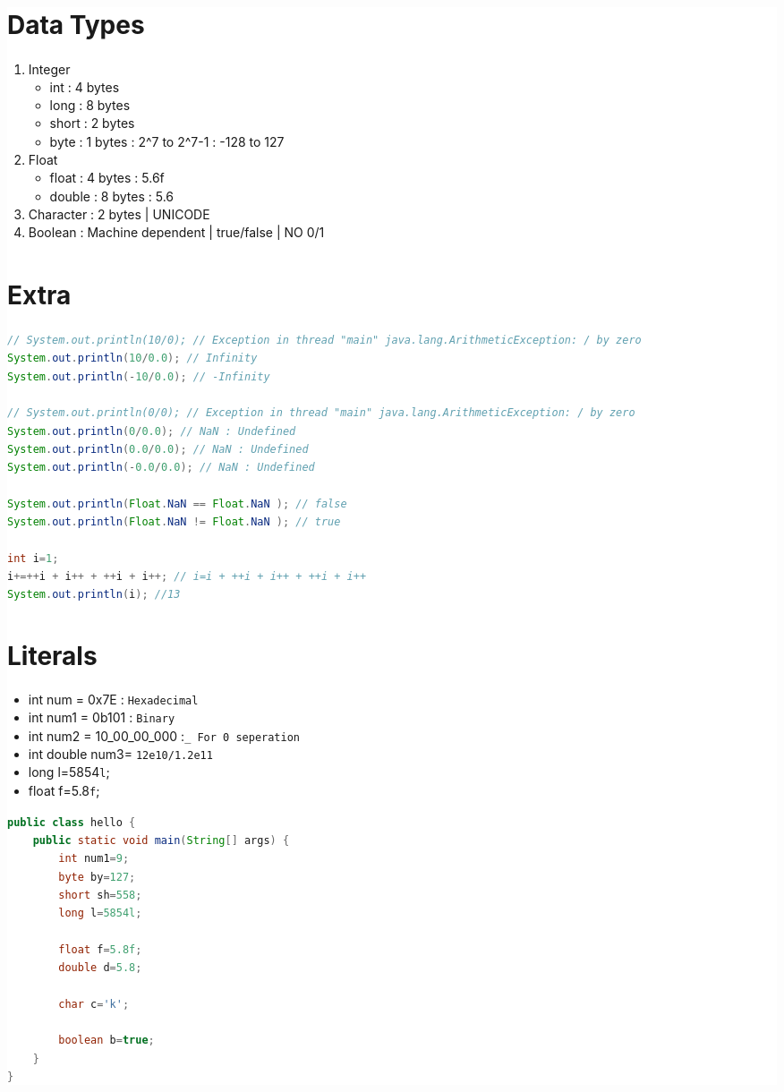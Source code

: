 # <a id="data-types"></a> Data Types
1. Integer
    - int : 4 bytes
    - long : 8 bytes
    - short : 2 bytes
    - byte : 1 bytes : 2^7 to 2^7-1 : -128 to 127
2. Float
    - float : 4 bytes : 5.6f
    - double : 8 bytes : 5.6
3. Character : 2 bytes | UNICODE
4. Boolean : Machine dependent | true/false | NO 0/1

# Extra
```java
// System.out.println(10/0); // Exception in thread "main" java.lang.ArithmeticException: / by zero
System.out.println(10/0.0); // Infinity
System.out.println(-10/0.0); // -Infinity

// System.out.println(0/0); // Exception in thread "main" java.lang.ArithmeticException: / by zero
System.out.println(0/0.0); // NaN : Undefined
System.out.println(0.0/0.0); // NaN : Undefined
System.out.println(-0.0/0.0); // NaN : Undefined

System.out.println(Float.NaN == Float.NaN ); // false 
System.out.println(Float.NaN != Float.NaN ); // true

int i=1; 
i+=++i + i++ + ++i + i++; // i=i + ++i + i++ + ++i + i++ 
System.out.println(i); //13 
```

# Literals
* int num = 0x7E : `Hexadecimal`
* int num1 = 0b101 : `Binary`
* int num2 = 10_00_00_000 :`_ For 0 seperation`
* int double num3= `12e10/1.2e11`
* long l=5854`l`;
* float f=5.8`f`;

```java
public class hello {
	public static void main(String[] args) {
		int num1=9;
		byte by=127;
		short sh=558;
		long l=5854l;
		
		float f=5.8f;
		double d=5.8;
		
		char c='k';
		
		boolean b=true;
	}
}
```
